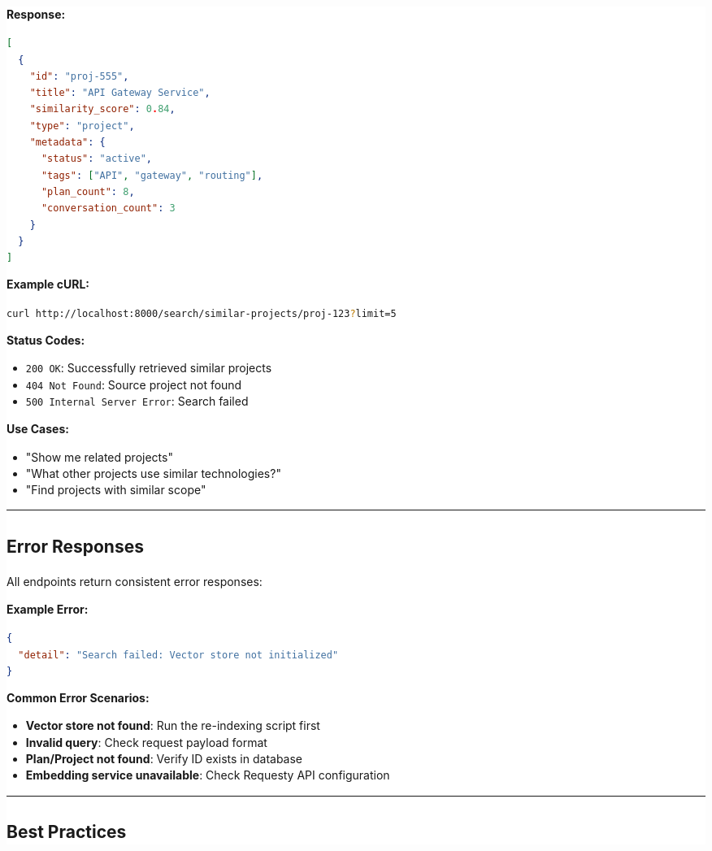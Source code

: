 **Response:**
```json
[
  {
    "id": "proj-555",
    "title": "API Gateway Service",
    "similarity_score": 0.84,
    "type": "project",
    "metadata": {
      "status": "active",
      "tags": ["API", "gateway", "routing"],
      "plan_count": 8,
      "conversation_count": 3
    }
  }
]
```

**Example cURL:**
```bash
curl http://localhost:8000/search/similar-projects/proj-123?limit=5
```

**Status Codes:**
- `200 OK`: Successfully retrieved similar projects
- `404 Not Found`: Source project not found
- `500 Internal Server Error`: Search failed

**Use Cases:**
- "Show me related projects"
- "What other projects use similar technologies?"
- "Find projects with similar scope"

---

## Error Responses

All endpoints return consistent error responses:

**Example Error:**
```json
{
  "detail": "Search failed: Vector store not initialized"
}
```

**Common Error Scenarios:**
- **Vector store not found**: Run the re-indexing script first
- **Invalid query**: Check request payload format
- **Plan/Project not found**: Verify ID exists in database
- **Embedding service unavailable**: Check Requesty API configuration

---

## Best Practices
